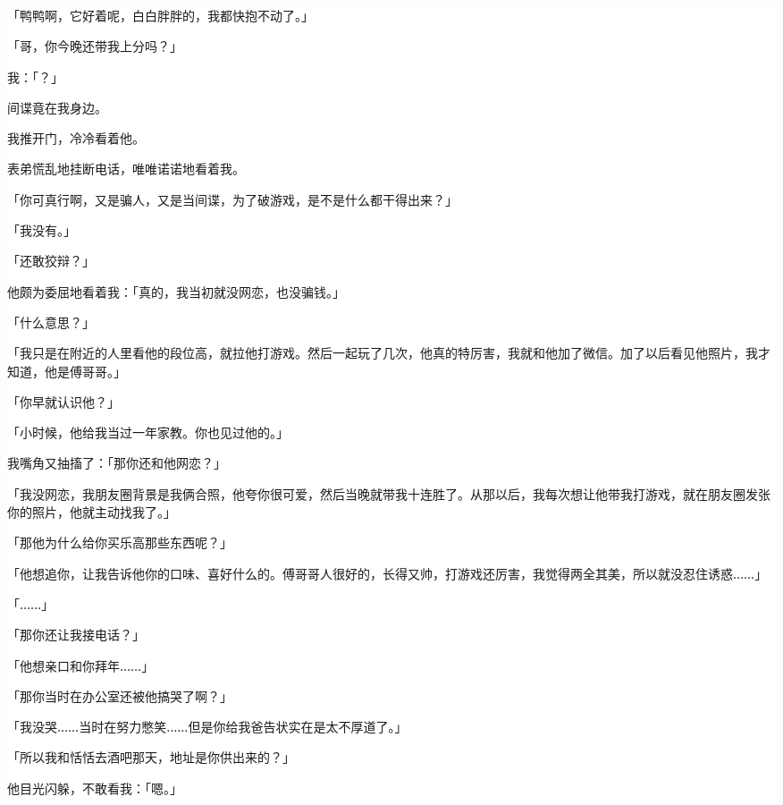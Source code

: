 「鸭鸭啊，它好着呢，白白胖胖的，我都快抱不动了。」


「哥，你今晚还带我上分吗？」


我：「？」


间谍竟在我身边。


我推开门，冷冷看着他。


表弟慌乱地挂断电话，唯唯诺诺地看着我。


「你可真行啊，又是骗人，又是当间谍，为了破游戏，是不是什么都干得出来？」


「我没有。」


「还敢狡辩？」


他颇为委屈地看着我：「真的，我当初就没网恋，也没骗钱。」


「什么意思？」


「我只是在附近的人里看他的段位高，就拉他打游戏。然后一起玩了几次，他真的特厉害，我就和他加了微信。加了以后看见他照片，我才知道，他是傅哥哥。」


「你早就认识他？」


「小时候，他给我当过一年家教。你也见过他的。」


我嘴角又抽搐了：「那你还和他网恋？」


「我没网恋，我朋友圈背景是我俩合照，他夸你很可爱，然后当晚就带我十连胜了。从那以后，我每次想让他带我打游戏，就在朋友圈发张你的照片，他就主动找我了。」


「那他为什么给你买乐高那些东西呢？」


「他想追你，让我告诉他你的口味、喜好什么的。傅哥哥人很好的，长得又帅，打游戏还厉害，我觉得两全其美，所以就没忍住诱惑……」


「……」


「那你还让我接电话？」


「他想亲口和你拜年……」


「那你当时在办公室还被他搞哭了啊？」


「我没哭……当时在努力憋笑……但是你给我爸告状实在是太不厚道了。」


「所以我和恬恬去酒吧那天，地址是你供出来的？」


他目光闪躲，不敢看我：「嗯。」

